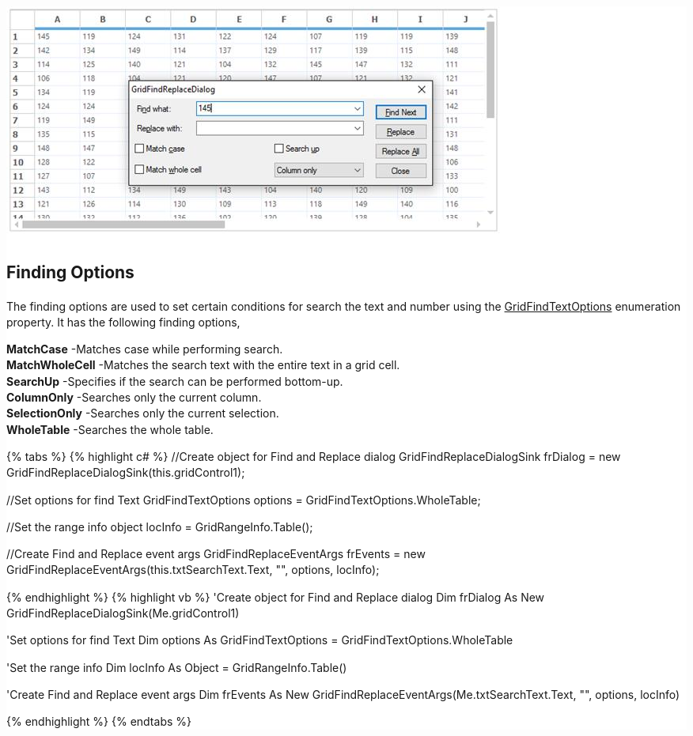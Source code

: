 ![](Find-and-Replace_images/Find-and-Replace_img1.jpeg)

## Finding Options
The finding options are used to set certain conditions for search the text and number using the [GridFindTextOptions](http://help.syncfusion.com/cr/cref_files/windowsforms/grid/Syncfusion.Grid.Windows~Syncfusion.Windows.Forms.Grid.GridFindTextOptions.html) enumeration property. It has the following finding options,

**MatchCase** -Matches case while performing search.<br/>
**MatchWholeCell** -Matches the search text with the entire text in a grid cell.<br/>
**SearchUp** -Specifies if the search can be performed bottom-up.<br/>
**ColumnOnly** -Searches only the current column.<br/>
**SelectionOnly** -Searches only the current selection.<br/>
**WholeTable** -Searches the whole table.<br/>

{% tabs %}
{% highlight c# %}
//Create object for Find and Replace dialog
GridFindReplaceDialogSink frDialog = new GridFindReplaceDialogSink(this.gridControl1);

//Set options for find Text
GridFindTextOptions options = GridFindTextOptions.WholeTable;

//Set the range info
object locInfo = GridRangeInfo.Table();

//Create Find and Replace event args 
GridFindReplaceEventArgs frEvents = new GridFindReplaceEventArgs(this.txtSearchText.Text, "", options, locInfo);

{% endhighlight %}
{% highlight vb %}
'Create object for Find and Replace dialog
Dim frDialog As New GridFindReplaceDialogSink(Me.gridControl1)

'Set options for find Text
Dim options As GridFindTextOptions = GridFindTextOptions.WholeTable

'Set the range info
Dim locInfo As Object = GridRangeInfo.Table()

'Create Find and Replace event args 
Dim frEvents As New GridFindReplaceEventArgs(Me.txtSearchText.Text, "", options, locInfo)

{% endhighlight %}
{% endtabs %}
